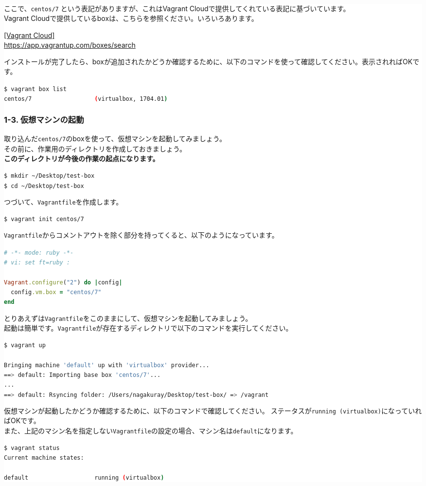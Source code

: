 ここで、`centos/7` という表記がありますが、これはVagrant Cloudで提供してくれている表記に基づいています。  
Vagrant Cloudで提供しているboxは、こちらを参照ください。いろいろあります。

<u>[Vagrant Cloud]</u>  
https://app.vagrantup.com/boxes/search

インストールが完了したら、boxが追加されたかどうか確認するために、以下のコマンドを使って確認してください。表示されればOKです。

```bash
$ vagrant box list
centos/7                  (virtualbox, 1704.01)
```

### 1-3. 仮想マシンの起動

取り込んだ`centos/7`のboxを使って、仮想マシンを起動してみましょう。  
その前に、作業用のディレクトリを作成しておきましょう。  
**このディレクトリが今後の作業の起点になります。**

```bash
$ mkdir ~/Desktop/test-box
$ cd ~/Desktop/test-box
```

つづいて、`Vagrantfile`を作成します。

```bash
$ vagrant init centos/7
```

`Vagrantfile`からコメントアウトを除く部分を持ってくると、以下のようになっています。

```ruby
# -*- mode: ruby -*-
# vi: set ft=ruby :

Vagrant.configure("2") do |config|
  config.vm.box = "centos/7"
end
```

とりあえずは`Vagrantfile`をこのままにして、仮想マシンを起動してみましょう。  
起動は簡単です。`Vagrantfile`が存在するディレクトリで以下のコマンドを実行してください。

```bash
$ vagrant up

Bringing machine 'default' up with 'virtualbox' provider...
==> default: Importing base box 'centos/7'...
...
==> default: Rsyncing folder: /Users/nagakuray/Desktop/test-box/ => /vagrant
```

仮想マシンが起動したかどうか確認するために、以下のコマンドで確認してください。
ステータスが`running (virtualbox)`になっていればOKです。  
また、上記のマシン名を指定しない`Vagrantfile`の設定の場合、マシン名は`default`になります。

```bash
$ vagrant status
Current machine states:

default                   running (virtualbox)
```
